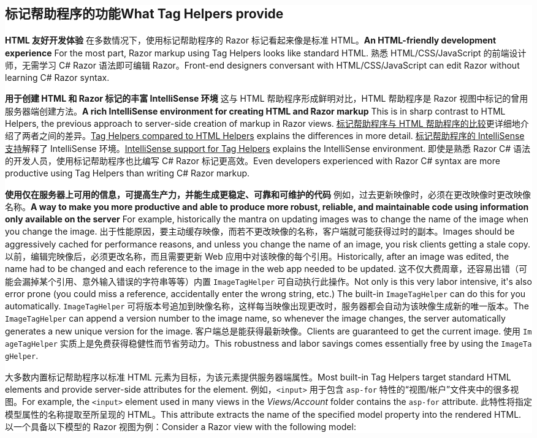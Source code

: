 ## <a name="what-tag-helpers-provide"></a><span data-ttu-id="8e8df-115">标记帮助程序的功能</span><span class="sxs-lookup"><span data-stu-id="8e8df-115">What Tag Helpers provide</span></span>

<span data-ttu-id="8e8df-116">**HTML 友好开发体验** 在多数情况下，使用标记帮助程序的 Razor 标记看起来像是标准 HTML。</span><span class="sxs-lookup"><span data-stu-id="8e8df-116">**An HTML-friendly development experience** For the most part, Razor markup using Tag Helpers looks like standard HTML.</span></span> <span data-ttu-id="8e8df-117">熟悉 HTML/CSS/JavaScript 的前端设计师，无需学习 C# Razor 语法即可编辑 Razor。</span><span class="sxs-lookup"><span data-stu-id="8e8df-117">Front-end designers conversant with HTML/CSS/JavaScript can edit Razor without learning C# Razor syntax.</span></span>

<span data-ttu-id="8e8df-118">**用于创建 HTML 和 Razor 标记的丰富 IntelliSense 环境** 这与 HTML 帮助程序形成鲜明对比，HTML 帮助程序是 Razor 视图中标记的曾用服务器端创建方法。</span><span class="sxs-lookup"><span data-stu-id="8e8df-118">**A rich IntelliSense environment for creating HTML and Razor markup** This is in sharp contrast to HTML Helpers, the previous approach to server-side creation of markup in Razor views.</span></span> <span data-ttu-id="8e8df-119">[标记帮助程序与 HTML 帮助程序的比较](#tag-helpers-compared-to-html-helpers)更详细地介绍了两者之间的差异。</span><span class="sxs-lookup"><span data-stu-id="8e8df-119">[Tag Helpers compared to HTML Helpers](#tag-helpers-compared-to-html-helpers) explains the differences in more detail.</span></span> <span data-ttu-id="8e8df-120">[标记帮助程序的 IntelliSense 支持](#intellisense-support-for-tag-helpers)解释了 IntelliSense 环境。</span><span class="sxs-lookup"><span data-stu-id="8e8df-120">[IntelliSense support for Tag Helpers](#intellisense-support-for-tag-helpers) explains the IntelliSense environment.</span></span> <span data-ttu-id="8e8df-121">即使是熟悉 Razor C# 语法的开发人员，使用标记帮助程序也比编写 C# Razor 标记更高效。</span><span class="sxs-lookup"><span data-stu-id="8e8df-121">Even developers experienced with Razor C# syntax are more productive using Tag Helpers than writing C# Razor markup.</span></span>

<span data-ttu-id="8e8df-122">**使用仅在服务器上可用的信息，可提高生产力，并能生成更稳定、可靠和可维护的代码** 例如，过去更新映像时，必须在更改映像时更改映像名称。</span><span class="sxs-lookup"><span data-stu-id="8e8df-122">**A way to make you more productive and able to produce more robust, reliable, and maintainable code using information only available on the server** For example, historically the mantra on updating images was to change the name of the image when you change the image.</span></span> <span data-ttu-id="8e8df-123">出于性能原因，要主动缓存映像，而若不更改映像的名称，客户端就可能获得过时的副本。</span><span class="sxs-lookup"><span data-stu-id="8e8df-123">Images should be aggressively cached for performance reasons, and unless you change the name of an image, you risk clients getting a stale copy.</span></span> <span data-ttu-id="8e8df-124">以前，编辑完映像后，必须更改名称，而且需要更新 Web 应用中对该映像的每个引用。</span><span class="sxs-lookup"><span data-stu-id="8e8df-124">Historically, after an image was edited, the name had to be changed and each reference to the image in the web app needed to be updated.</span></span> <span data-ttu-id="8e8df-125">这不仅大费周章，还容易出错（可能会漏掉某个引用、意外输入错误的字符串等等）内置 `ImageTagHelper` 可自动执行此操作。</span><span class="sxs-lookup"><span data-stu-id="8e8df-125">Not only is this very labor intensive, it's also error prone (you could miss a reference, accidentally enter the wrong string, etc.) The built-in `ImageTagHelper` can do this for you automatically.</span></span> <span data-ttu-id="8e8df-126">`ImageTagHelper` 可将版本号追加到映像名称，这样每当映像出现更改时，服务器都会自动为该映像生成新的唯一版本。</span><span class="sxs-lookup"><span data-stu-id="8e8df-126">The `ImageTagHelper` can append a version number to the image name, so whenever the image changes, the server automatically generates a new unique version for the image.</span></span> <span data-ttu-id="8e8df-127">客户端总是能获得最新映像。</span><span class="sxs-lookup"><span data-stu-id="8e8df-127">Clients are guaranteed to get the current image.</span></span> <span data-ttu-id="8e8df-128">使用 `ImageTagHelper` 实质上是免费获得稳健性而节省劳动力。</span><span class="sxs-lookup"><span data-stu-id="8e8df-128">This robustness and labor savings comes essentially free by using the `ImageTagHelper`.</span></span>

<span data-ttu-id="8e8df-129">大多数内置标记帮助程序以标准 HTML 元素为目标，为该元素提供服务器端属性。</span><span class="sxs-lookup"><span data-stu-id="8e8df-129">Most built-in Tag Helpers target standard HTML elements and provide server-side attributes for the element.</span></span> <span data-ttu-id="8e8df-130">例如，`<input>` 用于包含 `asp-for` 特性的“视图/帐户”文件夹中的很多视图。</span><span class="sxs-lookup"><span data-stu-id="8e8df-130">For example, the `<input>` element used in many views in the *Views/Account* folder contains the `asp-for` attribute.</span></span> <span data-ttu-id="8e8df-131">此特性将指定模型属性的名称提取至所呈现的 HTML。</span><span class="sxs-lookup"><span data-stu-id="8e8df-131">This attribute extracts the name of the specified model property into the rendered HTML.</span></span> <span data-ttu-id="8e8df-132">以一个具备以下模型的 Razor 视图为例：</span><span class="sxs-lookup"><span data-stu-id="8e8df-132">Consider a Razor view with the following model:</span></span>
